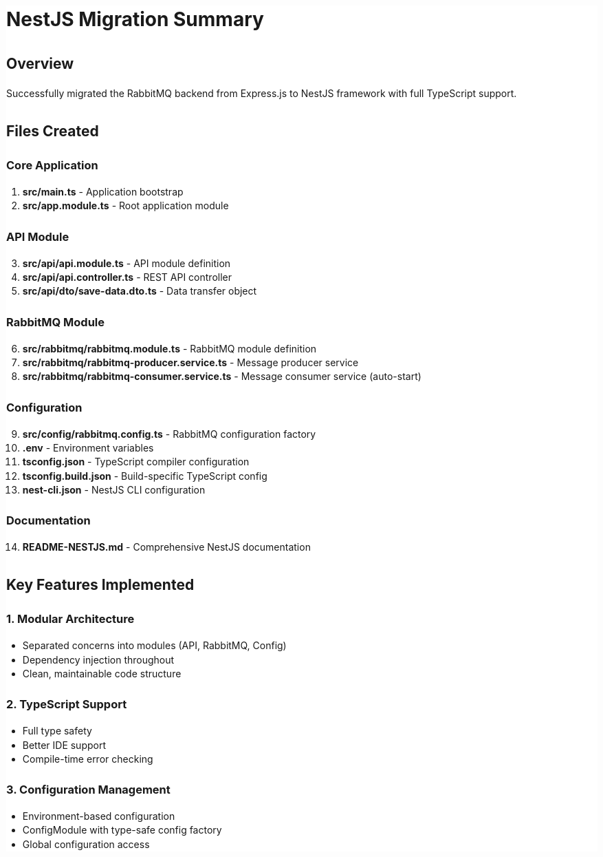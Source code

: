 # NestJS Migration Summary

## Overview
Successfully migrated the RabbitMQ backend from Express.js to NestJS framework with full TypeScript support.

## Files Created

### Core Application
1. **src/main.ts** - Application bootstrap
2. **src/app.module.ts** - Root application module

### API Module
3. **src/api/api.module.ts** - API module definition
4. **src/api/api.controller.ts** - REST API controller
5. **src/api/dto/save-data.dto.ts** - Data transfer object

### RabbitMQ Module
6. **src/rabbitmq/rabbitmq.module.ts** - RabbitMQ module definition
7. **src/rabbitmq/rabbitmq-producer.service.ts** - Message producer service
8. **src/rabbitmq/rabbitmq-consumer.service.ts** - Message consumer service (auto-start)

### Configuration
9. **src/config/rabbitmq.config.ts** - RabbitMQ configuration factory
10. **.env** - Environment variables
11. **tsconfig.json** - TypeScript compiler configuration
12. **tsconfig.build.json** - Build-specific TypeScript config
13. **nest-cli.json** - NestJS CLI configuration

### Documentation
14. **README-NESTJS.md** - Comprehensive NestJS documentation

## Key Features Implemented

### 1. **Modular Architecture**
   - Separated concerns into modules (API, RabbitMQ, Config)
   - Dependency injection throughout
   - Clean, maintainable code structure

### 2. **TypeScript Support**
   - Full type safety
   - Better IDE support
   - Compile-time error checking

### 3. **Configuration Management**
   - Environment-based configuration
   - ConfigModule with type-safe config factory
   - Global configuration access
